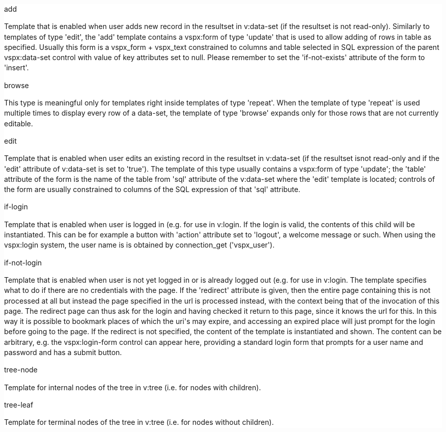 <td>add</td>
<td><p>Template that is enabled when user adds new record in the
resultset in v:data-set (if the resultset is not read-only). Similarly
to templates of type 'edit', the 'add' template contains a vspx:form of
type 'update' that is used to allow adding of rows in table as
specified. Usually this form is a vspx_form + vspx_text constrained to
columns and table selected in SQL expression of the parent vspx:data-set
control with value of key attributes set to null. Please remember to set
the 'if-not-exists' attribute of the form to 'insert'.</p></td>
</tr>
<tr class="even">
<td>browse</td>
<td><p>This type is meaningful only for templates right inside templates
of type 'repeat'. When the template of type 'repeat' is used multiple
times to display every row of a data-set, the template of type 'browse'
expands only for those rows that are not currently editable.</p></td>
</tr>
<tr class="odd">
<td>edit</td>
<td><p>Template that is enabled when user edits an existing record in
the resultset in v:data-set (if the resultset isnot read-only and if the
'edit' attribute of v:data-set is set to 'true'). The template of this
type usually contains a vspx:form of type 'update'; the 'table'
attribute of the form is the name of the table from 'sql' attribute of
the v:data-set where the 'edit' template is located; controls of the
form are usually constrained to columns of the SQL expression of that
'sql' attribute.</p></td>
</tr>
<tr class="even">
<td>if-login</td>
<td><p>Template that is enabled when user is logged in (e.g. for use in
v:login. If the login is valid, the contents of this child will be
instantiated. This can be for example a button with 'action' attribute
set to 'logout', a welcome message or such. When using the vspx:login
system, the user name is is obtained by connection_get
('vspx_user').</p></td>
</tr>
<tr class="odd">
<td>if-not-login</td>
<td><p>Template that is enabled when user is not yet logged in or is
already logged out (e.g. for use in v:login. The template specifies what
to do if there are no credentials with the page. If the 'redirect'
attribute is given, then the entire page containing this is not
processed at all but instead the page specified in the url is processed
instead, with the context being that of the invocation of this page. The
redirect page can thus ask for the login and having checked it return to
this page, since it knows the url for this. In this way it is possible
to bookmark places of which the uri's may expire, and accessing an
expired place will just prompt for the login before going to the page.
If the redirect is not specified, the content of the template is
instantiated and shown. The content can be arbitrary, e.g. the
vspx:login-form control can appear here, providing a standard login form
that prompts for a user name and password and has a submit
button.</p></td>
</tr>
<tr class="even">
<td>tree-node</td>
<td><p>Template for internal nodes of the tree in v:tree (i.e. for nodes
with children).</p></td>
</tr>
<tr class="odd">
<td>tree-leaf</td>
<td><p>Template for terminal nodes of the tree in v:tree (i.e. for nodes
without children).</p></td>